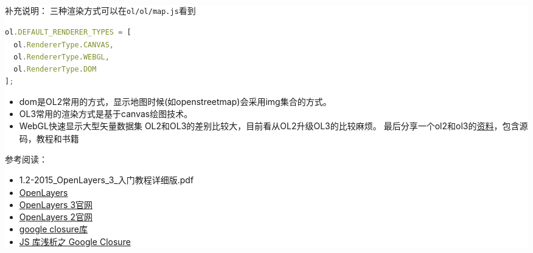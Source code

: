 
补充说明：
三种渲染方式可以在`ol/ol/map.js`看到

```javascript
ol.DEFAULT_RENDERER_TYPES = [
  ol.RendererType.CANVAS,
  ol.RendererType.WEBGL,
  ol.RendererType.DOM
];
```
- dom是OL2常用的方式，显示地图时候(如openstreetmap)会采用img集合的方式。
- OL3常用的渲染方式是基于canvas绘图技术。
- WebGL快速显示大型矢量数据集
OL2和OL3的差别比较大，目前看从OL2升级OL3的比较麻烦。
最后分享一个ol2和ol3的[资料](http://pan.baidu.com/s/1dFt3tIx)，包含源码，教程和书籍


参考阅读：
- 1.2-2015_OpenLayers_3_入门教程详细版.pdf
- [OpenLayers](http://www.openlayers.cn/portal.php)
- [OpenLayers 3官网](http://openlayers.org/)
- [OpenLayers 2官网](http://openlayers.org/two/)
- [google closure库](https://developers.google.com/closure/)
- [JS 库浅析之 Google Closure](http://www.kuqin.com/webpagedesign/20100309/81059.html)